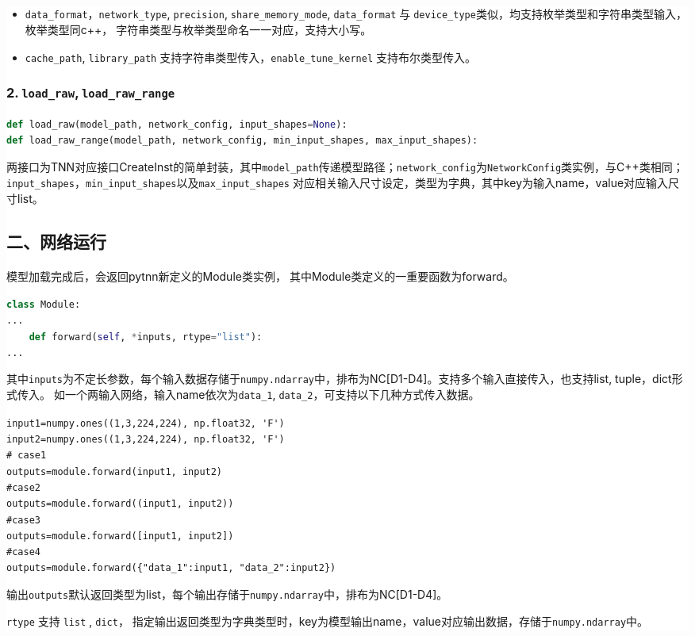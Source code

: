 * `data_format`，`network_type`, `precision`, `share_memory_mode`, `data_format` 与 `device_type`类似，均支持枚举类型和字符串类型输入，枚举类型同c++， 字符串类型与枚举类型命名一一对应，支持大小写。

* `cache_path`, `library_path` 支持字符串类型传入，`enable_tune_kernel` 支持布尔类型传入。

### 2. `load_raw`, `load_raw_range`

```python
def load_raw(model_path, network_config, input_shapes=None):
def load_raw_range(model_path, network_config, min_input_shapes, max_input_shapes):
```
两接口为TNN对应接口CreateInst的简单封装，其中`model_path`传递模型路径；`network_config`为`NetworkConfig`类实例，与C++类相同；`input_shapes`，`min_input_shapes`以及`max_input_shapes` 对应相关输入尺寸设定，类型为字典，其中key为输入name，value对应输入尺寸list。

## 二、网络运行

模型加载完成后，会返回pytnn新定义的Module类实例， 其中Module类定义的一重要函数为forward。

```python
class Module:
...
    def forward(self, *inputs, rtype="list"):
...
```  

其中`inputs`为不定长参数，每个输入数据存储于`numpy.ndarray`中，排布为NC[D1-D4]。支持多个输入直接传入，也支持list, tuple，dict形式传入。 如一个两输入网络，输入name依次为`data_1`, `data_2`，可支持以下几种方式传入数据。

```
input1=numpy.ones((1,3,224,224), np.float32, 'F')
input2=numpy.ones((1,3,224,224), np.float32, 'F')
# case1
outputs=module.forward(input1, input2)
#case2
outputs=module.forward((input1, input2))
#case3
outputs=module.forward([input1, input2])
#case4
outputs=module.forward({"data_1":input1, "data_2":input2})
```
输出`outputs`默认返回类型为list，每个输出存储于`numpy.ndarray`中，排布为NC[D1-D4]。

`rtype` 支持  `list` , `dict`， 指定输出返回类型为字典类型时，key为模型输出name，value对应输出数据，存储于`numpy.ndarray`中。


 


